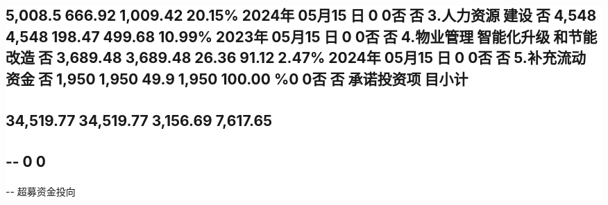 5,008.5
666.92
1,009.42
20.15%
2024年
05月15
日
0
0否
否
3.人力资源
建设
否
4,548
4,548
198.47
499.68
10.99%
2023年
05月15
日
0
0否
否
4.物业管理
智能化升级
和节能改造
否
3,689.48
3,689.48
26.36
91.12
2.47%
2024年
05月15
日
0
0否
否
5.补充流动
资金
否
1,950
1,950
49.9
1,950
100.00
%0
0否
否
承诺投资项
目小计
--
34,519.77
34,519.77
3,156.69
7,617.65
--
--
0
0
--
--
超募资金投向